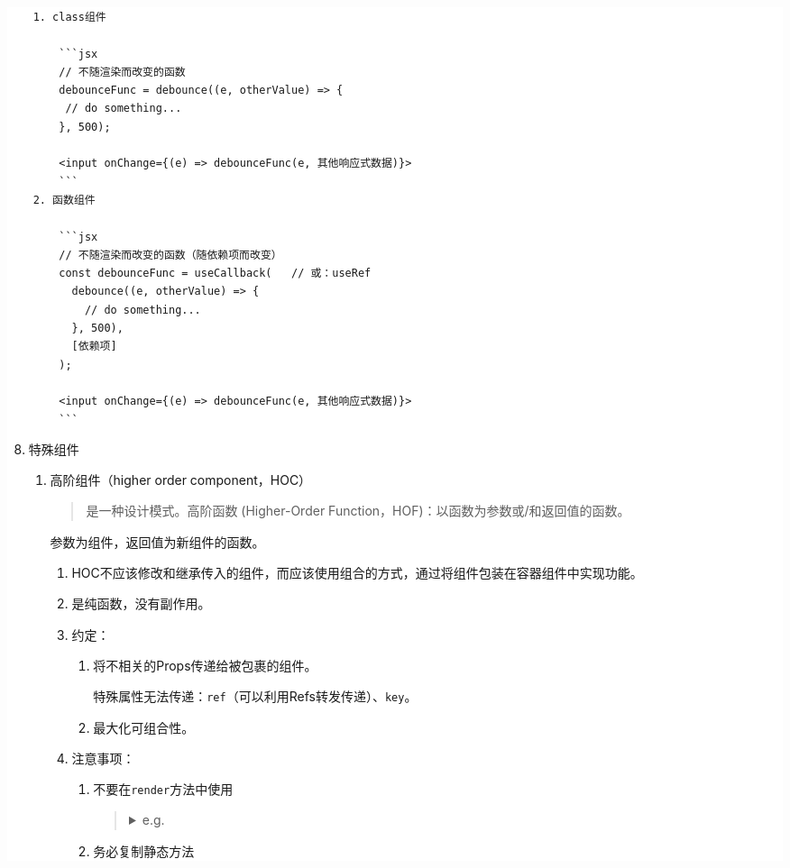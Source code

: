         1. class组件

            ```jsx
            // 不随渲染而改变的函数
            debounceFunc = debounce((e, otherValue) => {
             // do something...
            }, 500);

            <input onChange={(e) => debounceFunc(e, 其他响应式数据)}>
            ```
        2. 函数组件

            ```jsx
            // 不随渲染而改变的函数（随依赖项而改变）
            const debounceFunc = useCallback(   // 或：useRef
              debounce((e, otherValue) => {
                // do something...
              }, 500),
              [依赖项]
            );

            <input onChange={(e) => debounceFunc(e, 其他响应式数据)}>
            ```
8. 特殊组件

    1. 高阶组件（higher order component，HOC）

        >是一种设计模式。高阶函数 (Higher-Order Function，HOF)：以函数为参数或/和返回值的函数。

        参数为组件，返回值为新组件的函数。

        1. HOC不应该修改和继承传入的组件，而应该使用组合的方式，通过将组件包装在容器组件中实现功能。
        2. 是纯函数，没有副作用。
        3. 约定：

            1. 将不相关的Props传递给被包裹的组件。

                特殊属性无法传递：`ref`（可以利用Refs转发传递）、`key`。
            2. 最大化可组合性。
        4. 注意事项：

            1. 不要在`render`方法中使用

                ><details>
                ><summary>e.g.</summary>
                >
                >```jsx
                >render() {
                >  // 每次调用 render 函数都会创建一个新的 EnhancedComponent
                >  // EnhancedComponent1 !== EnhancedComponent2
                >  const EnhancedComponent = enhance(MyComponent);   // 应该在非render处仅创建一次
                >  // 这将导致子树每次渲染都会进行卸载，和重新挂载的操作！
                >  return <EnhancedComponent />;
                >}
                >```
                ></details>
            2. 务必复制静态方法
